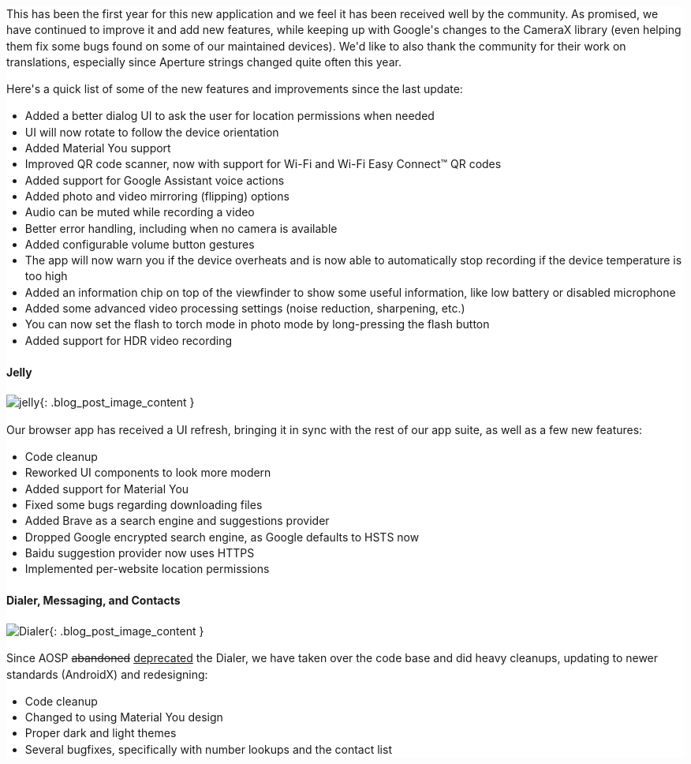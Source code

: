 This has been the first year for this new application and we feel it has been received well by the community.
As promised, we have continued to improve it and add new features, while keeping up with Google's changes to the CameraX library (even helping them fix some bugs found on some of our maintained devices).
We'd like to also thank the community for their work on translations, especially since Aperture strings changed quite often this year.

Here's a quick list of some of the new features and improvements since the last update:

- Added a better dialog UI to ask the user for location permissions when needed
- UI will now rotate to follow the device orientation
- Added Material You support
- Improved QR code scanner, now with support for Wi-Fi and Wi-Fi Easy Connect™ QR codes
- Added support for Google Assistant voice actions
- Added photo and video mirroring (flipping) options
- Audio can be muted while recording a video
- Better error handling, including when no camera is available
- Added configurable volume button gestures
- The app will now warn you if the device overheats and is now able to automatically stop recording if the device temperature is too high
- Added an information chip on top of the viewfinder to show some useful information, like low battery or disabled microphone
- Added some advanced video processing settings (noise reduction, sharpening, etc.)
- You can now set the flash to torch mode in photo mode by long-pressing the flash button
- Added support for HDR video recording

#### Jelly

![jelly]({{site.baseurl}}/images/2024-02-14/jelly.png){: .blog_post_image_content }

Our browser app has received a UI refresh, bringing it in sync with the rest of our app suite, as well as a few new features:

- Code cleanup
- Reworked UI components to look more modern
- Added support for Material You
- Fixed some bugs regarding downloading files
- Added Brave as a search engine and suggestions provider
- Dropped Google encrypted search engine, as Google defaults to HSTS now
- Baidu suggestion provider now uses HTTPS
- Implemented per-website location permissions

#### Dialer, Messaging, and Contacts

![Dialer]({{site.baseurl}}/images/2024-02-14/dialer.png){: .blog_post_image_content }

Since AOSP ~~abandoned~~ [deprecated](https://android-review.googlesource.com/c/platform/packages/apps/Dialer/+/2613992) the Dialer, we have taken over the code base and did heavy cleanups, updating to newer standards (AndroidX) and redesigning:

- Code cleanup
- Changed to using Material You design
- Proper dark and light themes
- Several bugfixes, specifically with number lookups and the contact list
